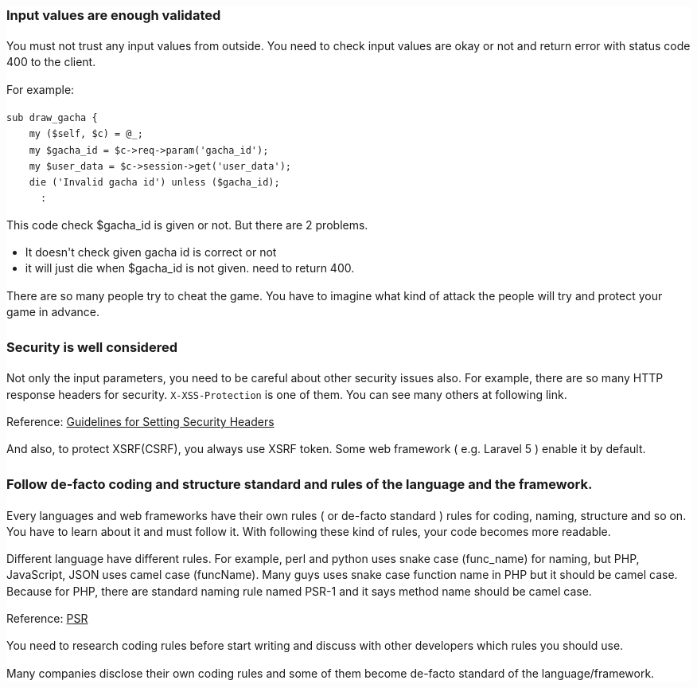 
### Input values are enough validated
You must not trust any input values from outside. You need to check input values are okay or not and return error with status code 400 to the client.

For example:

```
sub draw_gacha {
    my ($self, $c) = @_;
    my $gacha_id = $c->req->param('gacha_id');
    my $user_data = $c->session->get('user_data');
    die ('Invalid gacha id') unless ($gacha_id);
      :
```

This code check $gacha_id is given or not. But there are 2 problems.

* It doesn't check given gacha id is correct or not
* it will just die when $gacha_id is not given. need to return 400.

There are so many people try to cheat the game. You have to imagine what kind of attack the people will try and protect your game in advance.


### Security is well considered

Not only the input parameters, you need to be careful about other security issues also.
For example, there are so many HTTP response headers for security. 
`X-XSS-Protection` is one of them. You can see many others at following link.

Reference: [Guidelines for Setting Security Headers](https://www.veracode.com/blog/2014/03/guidelines-for-setting-security-headers)

And also, to protect XSRF(CSRF), you always use XSRF token. Some web framework ( e.g. Laravel 5 ) enable it by default.


### Follow de-facto coding and structure standard and rules of the language and the framework.
Every languages and web frameworks have their own rules ( or de-facto standard ) rules for coding, naming, structure and so on. You have to learn about it and must follow it. With following these kind of rules, your code becomes more readable.

Different language have different rules. For example, perl and python uses snake case (func_name) for naming, but PHP, JavaScript, JSON uses camel case (funcName). Many guys uses snake case function name in PHP but it should be camel case. Because for PHP, there are standard naming rule named PSR-1 and it says method name should be camel case.

Reference: [PSR](http://www.php-fig.org)

You need to research coding rules before start writing and discuss with other developers which rules you should use.

Many companies disclose their own coding rules and some of them become de-facto standard of the language/framework.
